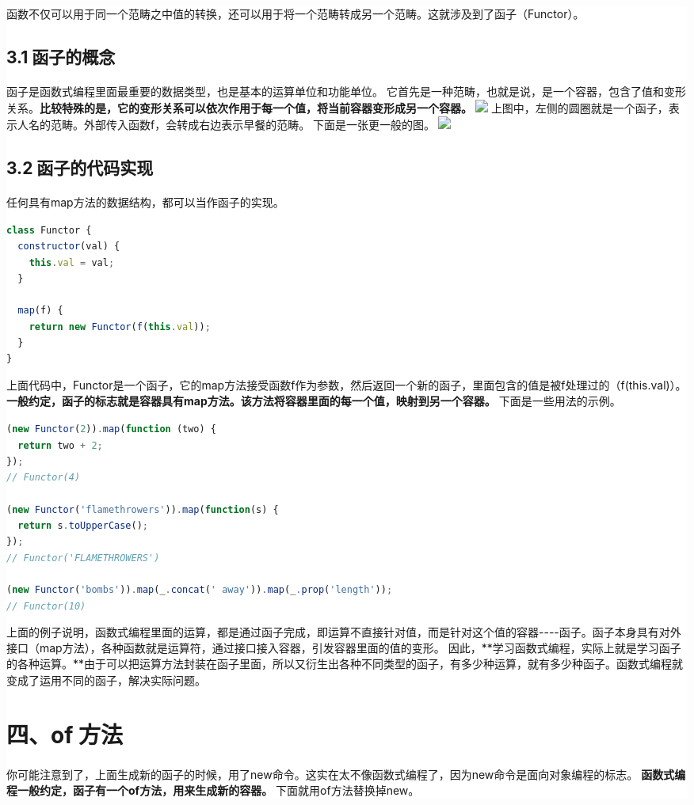 函数不仅可以用于同一个范畴之中值的转换，还可以用于将一个范畴转成另一个范畴。这就涉及到了函子（Functor）。

## 3.1 函子的概念

函子是函数式编程里面最重要的数据类型，也是基本的运算单位和功能单位。
它首先是一种范畴，也就是说，是一个容器，包含了值和变形关系。**比较特殊的是，它的变形关系可以依次作用于每一个值，将当前容器变形成另一个容器。**
![](./img/bg2017022203.png)
上图中，左侧的圆圈就是一个函子，表示人名的范畴。外部传入函数f，会转成右边表示早餐的范畴。
下面是一张更一般的图。
![](./img/bg2017022211.jpg)
## 3.2 函子的代码实现
任何具有map方法的数据结构，都可以当作函子的实现。
```js
class Functor {
  constructor(val) { 
    this.val = val; 
  }

  map(f) {
    return new Functor(f(this.val));
  }
}
```
上面代码中，Functor是一个函子，它的map方法接受函数f作为参数，然后返回一个新的函子，里面包含的值是被f处理过的（f(this.val)）。
**一般约定，函子的标志就是容器具有map方法。该方法将容器里面的每一个值，映射到另一个容器。**
下面是一些用法的示例。
```js
(new Functor(2)).map(function (two) {
  return two + 2;
});
// Functor(4)

(new Functor('flamethrowers')).map(function(s) {
  return s.toUpperCase();
});
// Functor('FLAMETHROWERS')

(new Functor('bombs')).map(_.concat(' away')).map(_.prop('length'));
// Functor(10)
```
上面的例子说明，函数式编程里面的运算，都是通过函子完成，即运算不直接针对值，而是针对这个值的容器----函子。函子本身具有对外接口（map方法），各种函数就是运算符，通过接口接入容器，引发容器里面的值的变形。
因此，**学习函数式编程，实际上就是学习函子的各种运算。**由于可以把运算方法封装在函子里面，所以又衍生出各种不同类型的函子，有多少种运算，就有多少种函子。函数式编程就变成了运用不同的函子，解决实际问题。

# 四、of 方法
你可能注意到了，上面生成新的函子的时候，用了new命令。这实在太不像函数式编程了，因为new命令是面向对象编程的标志。
**函数式编程一般约定，函子有一个of方法，用来生成新的容器。**
下面就用of方法替换掉new。
